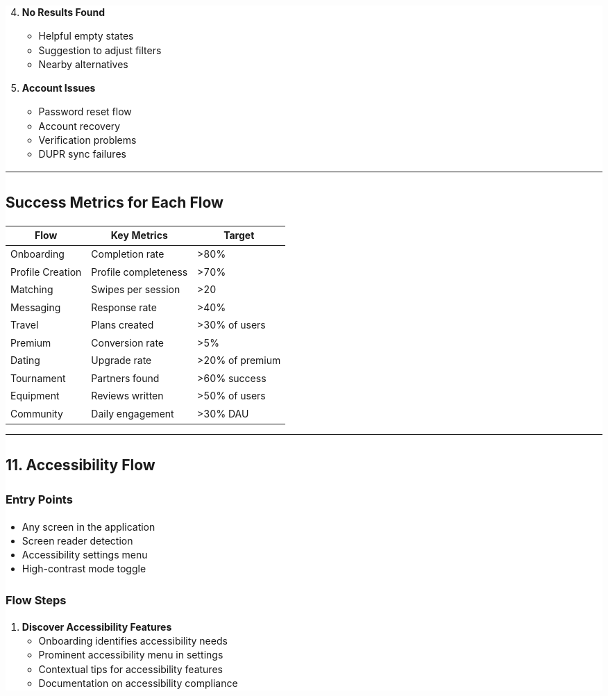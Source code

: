 4. **No Results Found**
   - Helpful empty states
   - Suggestion to adjust filters
   - Nearby alternatives

5. **Account Issues**
   - Password reset flow
   - Account recovery
   - Verification problems
   - DUPR sync failures

---

## Success Metrics for Each Flow

| Flow | Key Metrics | Target |
|------|-------------|--------|
| Onboarding | Completion rate | >80% |
| Profile Creation | Profile completeness | >70% |
| Matching | Swipes per session | >20 |
| Messaging | Response rate | >40% |
| Travel | Plans created | >30% of users |
| Premium | Conversion rate | >5% |
| Dating | Upgrade rate | >20% of premium |
| Tournament | Partners found | >60% success |
| Equipment | Reviews written | >50% of users |
| Community | Daily engagement | >30% DAU |

---

## 11. Accessibility Flow

### Entry Points
- Any screen in the application
- Screen reader detection
- Accessibility settings menu
- High-contrast mode toggle

### Flow Steps
1. **Discover Accessibility Features**
   - Onboarding identifies accessibility needs
   - Prominent accessibility menu in settings
   - Contextual tips for accessibility features
   - Documentation on accessibility compliance
